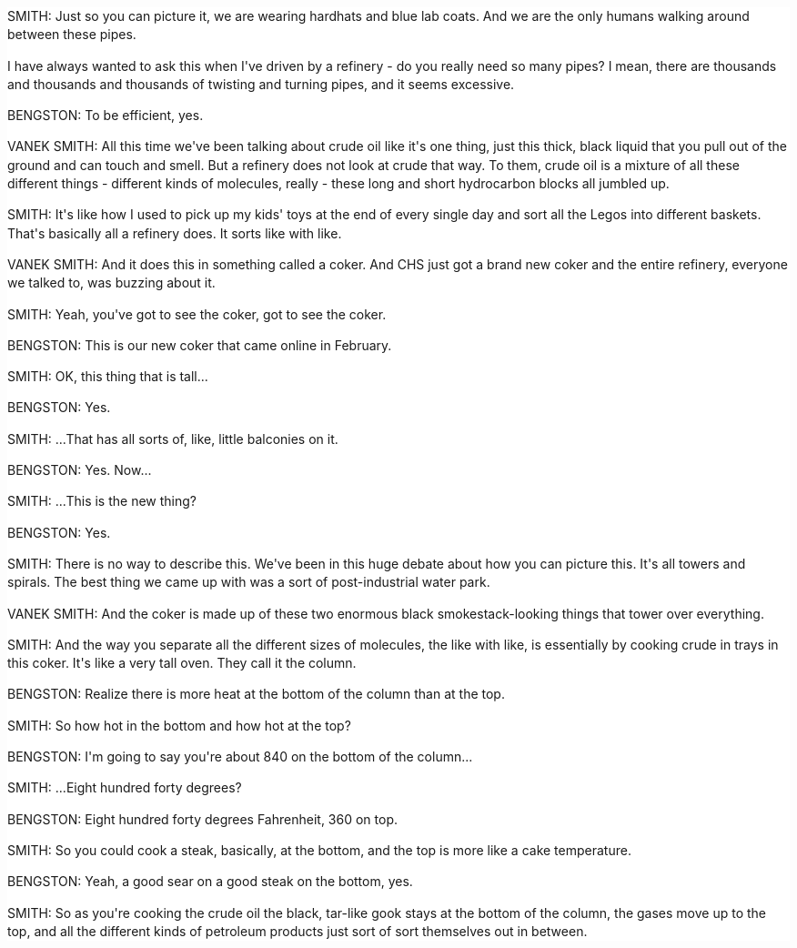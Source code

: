 SMITH: Just so you can picture it, we are wearing hardhats and blue lab coats. And we are the only humans walking around between these pipes.

I have always wanted to ask this when I've driven by a refinery - do you really need so many pipes? I mean, there are thousands and thousands and thousands of twisting and turning pipes, and it seems excessive.

BENGSTON: To be efficient, yes.

VANEK SMITH: All this time we've been talking about crude oil like it's one thing, just this thick, black liquid that you pull out of the ground and can touch and smell. But a refinery does not look at crude that way. To them, crude oil is a mixture of all these different things - different kinds of molecules, really - these long and short hydrocarbon blocks all jumbled up.

SMITH: It's like how I used to pick up my kids' toys at the end of every single day and sort all the Legos into different baskets. That's basically all a refinery does. It sorts like with like.

VANEK SMITH: And it does this in something called a coker. And CHS just got a brand new coker and the entire refinery, everyone we talked to, was buzzing about it.

SMITH: Yeah, you've got to see the coker, got to see the coker.

BENGSTON: This is our new coker that came online in February.

SMITH: OK, this thing that is tall...

BENGSTON: Yes.

SMITH: ...That has all sorts of, like, little balconies on it.

BENGSTON: Yes. Now...

SMITH: ...This is the new thing?

BENGSTON: Yes.

SMITH: There is no way to describe this. We've been in this huge debate about how you can picture this. It's all towers and spirals. The best thing we came up with was a sort of post-industrial water park.

VANEK SMITH: And the coker is made up of these two enormous black smokestack-looking things that tower over everything.

SMITH: And the way you separate all the different sizes of molecules, the like with like, is essentially by cooking crude in trays in this coker. It's like a very tall oven. They call it the column.

BENGSTON: Realize there is more heat at the bottom of the column than at the top.

SMITH: So how hot in the bottom and how hot at the top?

BENGSTON: I'm going to say you're about 840 on the bottom of the column...

SMITH: ...Eight hundred forty degrees?

BENGSTON: Eight hundred forty degrees Fahrenheit, 360 on top.

SMITH: So you could cook a steak, basically, at the bottom, and the top is more like a cake temperature.

BENGSTON: Yeah, a good sear on a good steak on the bottom, yes.

SMITH: So as you're cooking the crude oil the black, tar-like gook stays at the bottom of the column, the gases move up to the top, and all the different kinds of petroleum products just sort of sort themselves out in between.

